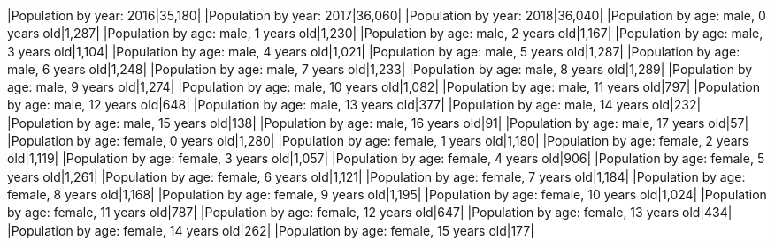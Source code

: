 |Population by year: 2016|35,180|
|Population by year: 2017|36,060|
|Population by year: 2018|36,040|
|Population by age: male, 0 years old|1,287|
|Population by age: male, 1 years old|1,230|
|Population by age: male, 2 years old|1,167|
|Population by age: male, 3 years old|1,104|
|Population by age: male, 4 years old|1,021|
|Population by age: male, 5 years old|1,287|
|Population by age: male, 6 years old|1,248|
|Population by age: male, 7 years old|1,233|
|Population by age: male, 8 years old|1,289|
|Population by age: male, 9 years old|1,274|
|Population by age: male, 10 years old|1,082|
|Population by age: male, 11 years old|797|
|Population by age: male, 12 years old|648|
|Population by age: male, 13 years old|377|
|Population by age: male, 14 years old|232|
|Population by age: male, 15 years old|138|
|Population by age: male, 16 years old|91|
|Population by age: male, 17 years old|57|
|Population by age: female, 0 years old|1,280|
|Population by age: female, 1 years old|1,180|
|Population by age: female, 2 years old|1,119|
|Population by age: female, 3 years old|1,057|
|Population by age: female, 4 years old|906|
|Population by age: female, 5 years old|1,261|
|Population by age: female, 6 years old|1,121|
|Population by age: female, 7 years old|1,184|
|Population by age: female, 8 years old|1,168|
|Population by age: female, 9 years old|1,195|
|Population by age: female, 10 years old|1,024|
|Population by age: female, 11 years old|787|
|Population by age: female, 12 years old|647|
|Population by age: female, 13 years old|434|
|Population by age: female, 14 years old|262|
|Population by age: female, 15 years old|177|